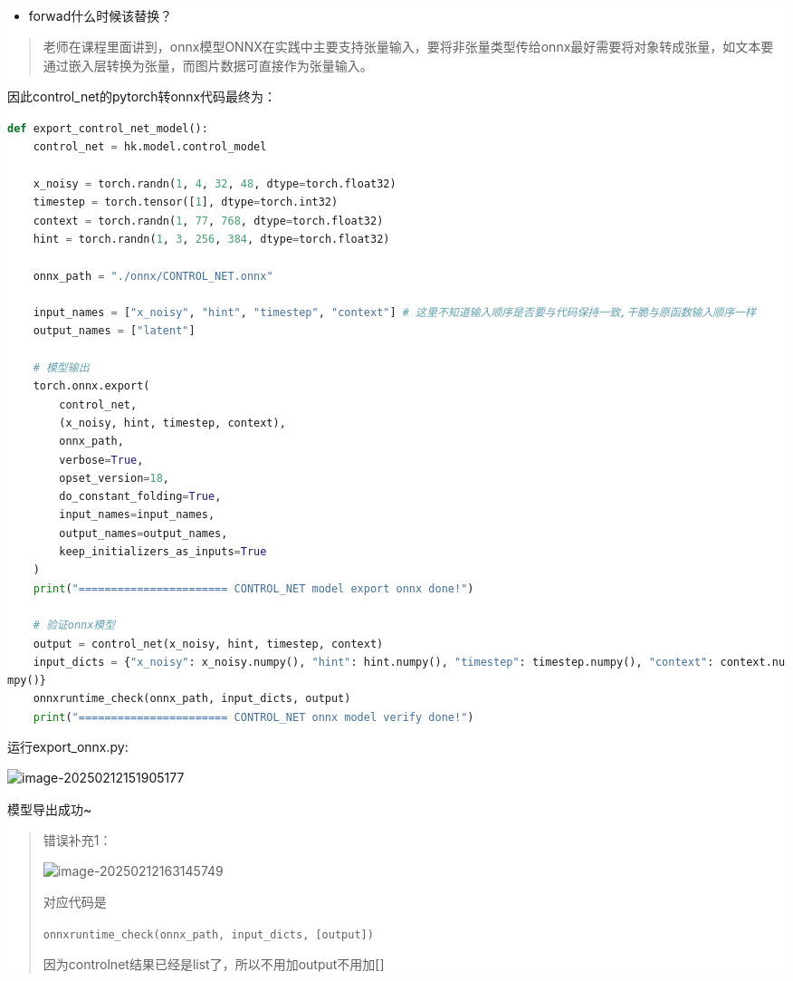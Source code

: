 * forwad什么时候该替换？

> 老师在课程里面讲到，onnx模型ONNX在实践中主要支持张量输入，要将非张量类型传给onnx最好需要将对象转成张量，如文本要通过嵌入层转换为张量，而图片数据可直接作为张量输入。

因此control_net的pytorch转onnx代码最终为：

```python
def export_control_net_model():
    control_net = hk.model.control_model

    x_noisy = torch.randn(1, 4, 32, 48, dtype=torch.float32)
    timestep = torch.tensor([1], dtype=torch.int32)
    context = torch.randn(1, 77, 768, dtype=torch.float32)
    hint = torch.randn(1, 3, 256, 384, dtype=torch.float32)

    onnx_path = "./onnx/CONTROL_NET.onnx"

    input_names = ["x_noisy", "hint", "timestep", "context"] # 这里不知道输入顺序是否要与代码保持一致,干脆与原函数输入顺序一样
    output_names = ["latent"]

    # 模型输出
    torch.onnx.export(
        control_net,
        (x_noisy, hint, timestep, context),
        onnx_path,
        verbose=True,
        opset_version=18,
        do_constant_folding=True,
        input_names=input_names,
        output_names=output_names,
        keep_initializers_as_inputs=True
    )
    print("======================= CONTROL_NET model export onnx done!")

    # 验证onnx模型
    output = control_net(x_noisy, hint, timestep, context)
    input_dicts = {"x_noisy": x_noisy.numpy(), "hint": hint.numpy(), "timestep": timestep.numpy(), "context": context.numpy()}
    onnxruntime_check(onnx_path, input_dicts, output) 
    print("======================= CONTROL_NET onnx model verify done!")
```

运行export_onnx.py:

![image-20250212151905177](C:\Users\ysy\AppData\Roaming\Typora\typora-user-images\image-20250212151905177.png)

模型导出成功~

> 错误补充1：
>
> ![image-20250212163145749](C:\Users\ysy\AppData\Roaming\Typora\typora-user-images\image-20250212163145749.png)
>
> 对应代码是
>
> ```python
> onnxruntime_check(onnx_path, input_dicts, [output])
> ```
>
> 因为controlnet结果已经是list了，所以不用加output不用加[]
